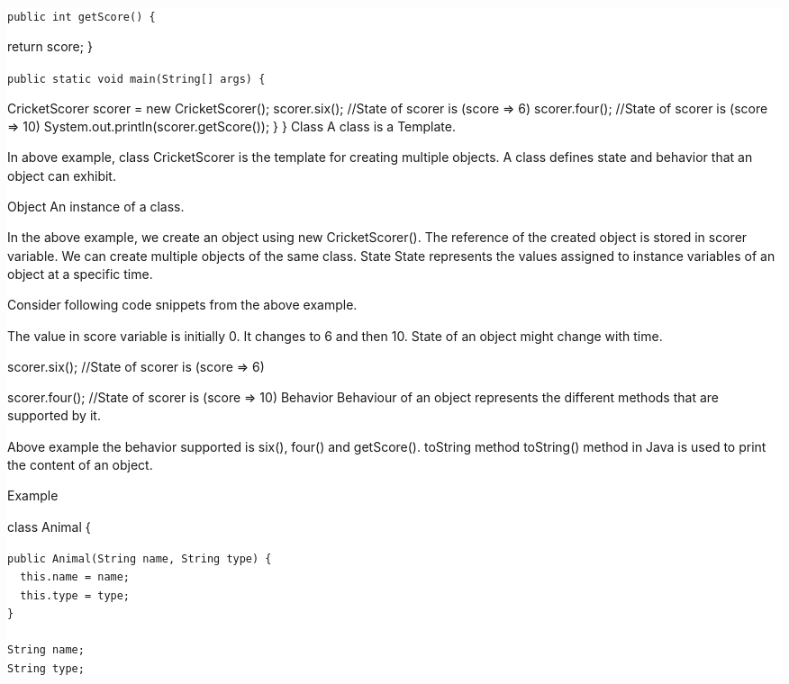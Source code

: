     public int getScore() {
return score;
    }
    
    public static void main(String[] args) {
CricketScorer scorer = new CricketScorer();
scorer.six();
//State of scorer is (score => 6)
scorer.four();
//State of scorer is (score => 10)
System.out.println(scorer.getScore());
    }
}
Class
A class is a Template.

In above example, class CricketScorer is the template for creating multiple objects.
A class defines state and behavior that an object can exhibit.

Object
An instance of a class.

In the above example, we create an object using new CricketScorer().
The reference of the created object is stored in scorer variable.
We can create multiple objects of the same class.
State
State represents the values assigned to instance variables of an object at a specific time.

Consider following code snippets from the above example.

The value in score variable is initially 0.
It changes to 6 and then 10.
State of an object might change with time.

scorer.six();
//State of scorer is (score => 6)

scorer.four();
//State of scorer is (score => 10)
Behavior
Behaviour of an object represents the different methods that are supported by it.

Above example the behavior supported is six(), four() and getScore().
toString method
toString() method in Java is used to print the content of an object.

Example

class Animal {

    public Animal(String name, String type) {
      this.name = name;
      this.type = type;
    }

    String name;
    String type;
